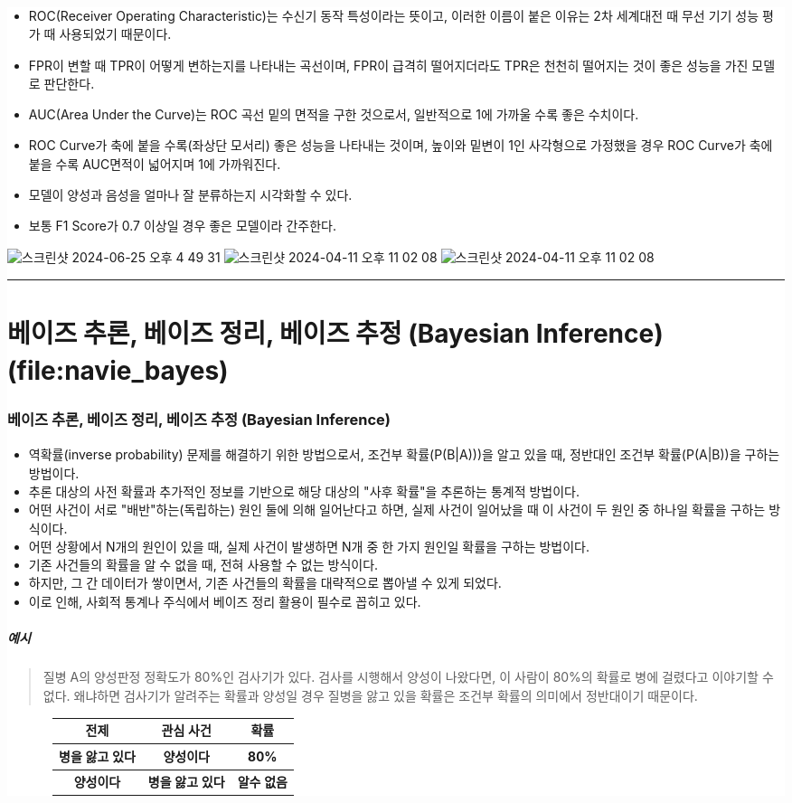 -   ROC(Receiver Operating Characteristic)는 수신기 동작 특성이라는 뜻이고, 이러한 이름이 붙은 이유는 2차 세계대전 때 무선 기기 성능 평가 때 사용되었기 때문이다.
-   FPR이 변할 때 TPR이 어떻게 변하는지를 나타내는 곡선이며, FPR이 급격히 떨어지더라도 TPR은 천천히 떨어지는 것이 좋은 성능을 가진 모델로 판단한다.



-   AUC(Area Under the Curve)는 ROC 곡선 밑의 면적을 구한 것으로서, 일반적으로 1에 가까울 수록 좋은 수치이다.
-   ROC Curve가 축에 붙을 수록(좌상단 모서리) 좋은 성능을 나타내는 것이며, 높이와 밑변이 1인 사각형으로 가정했을 경우 ROC Curve가 축에 붙을 수록 AUC면적이 넓어지며 1에 가까워진다.
-   모델이 양성과 음성을 얼마나 잘 분류하는지 시각화할 수 있다.
-   보통 F1 Score가 0.7 이상일 경우 좋은 모델이라 간주한다.

<img width="389" alt="스크린샷 2024-06-25 오후 4 49 31" src="https://github.com/kimgusan/Machine_Learning/assets/156397911/2f508882-282f-4592-a028-9bbc38b99a6c">

<img width="784" alt="스크린샷 2024-04-11 오후 11 02 08" src="https://github.com/kimgusan/Machine_Learning/assets/156397911/d5fe9c21-a88a-40af-952b-ec238ccf688a">

<img width="200px" alt="스크린샷 2024-04-11 오후 11 02 08" src="https://github.com/kimgusan/Machine_Learning/assets/156397911/81545834-af6e-4615-bba7-0d887492ad83">

---

# 베이즈 추론, 베이즈 정리, 베이즈 추정 (Bayesian Inference) (file:navie_bayes)

### 베이즈 추론, 베이즈 정리, 베이즈 추정 (Bayesian Inference)

-   역확률(inverse probability) 문제를 해결하기 위한 방법으로서, 조건부 확률(P(B|A)))을 알고 있을 때, 정반대인 조건부 확률(P(A|B))을 구하는 방법이다.
-   추론 대상의 사전 확률과 추가적인 정보를 기반으로 해당 대상의 "사후 확률"을 추론하는 통계적 방법이다.
-   어떤 사건이 서로 "배반"하는(독립하는) 원인 둘에 의해 일어난다고 하면, 실제 사건이 일어났을 때 이 사건이 두 원인 중 하나일 확률을 구하는 방식이다.
-   어떤 상황에서 N개의 원인이 있을 때, 실제 사건이 발생하면 N개 중 한 가지 원인일 확률을 구하는 방법이다.
-   기존 사건들의 확률을 알 수 없을 때, 전혀 사용할 수 없는 방식이다.
-   하지만, 그 간 데이터가 쌓이면서, 기존 사건들의 확률을 대략적으로 뽑아낼 수 있게 되었다.
-   이로 인해, 사회적 통계나 주식에서 베이즈 정리 활용이 필수로 꼽히고 있다.

##### 예시

> 질병 A의 양성판정 정확도가 80%인 검사기가 있다. 검사를 시행해서 양성이 나왔다면, 이 사람이 80%의 확률로 병에 걸렸다고 이야기할 수 없다. 왜냐하면 검사기가 알려주는 확률과 양성일 경우 질병을 앓고 있을 확률은 조건부 확률의 의미에서 정반대이기 때문이다.

<table style="width:50%; margin-left: 50px">
    <tr>
        <th>전제</th>
        <th>관심 사건</th>
        <th>확률</th>
    </tr>
    <tr>
        <th>병을 앓고 있다</th>
        <th>양성이다</th>
        <th>80%</th>
    </tr>
    <tr>
        <th>양성이다</th>
        <th>병을 앓고 있다</th>
        <th>알수 없음</th>
    </tr>
</table>
